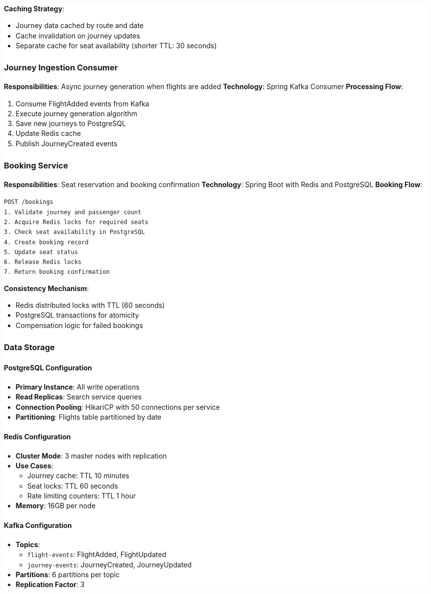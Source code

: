 **Caching Strategy**:
- Journey data cached by route and date
- Cache invalidation on journey updates
- Separate cache for seat availability (shorter TTL: 30 seconds)

### Journey Ingestion Consumer
**Responsibilities**: Async journey generation when flights are added
**Technology**: Spring Kafka Consumer
**Processing Flow**:
1. Consume FlightAdded events from Kafka
2. Execute journey generation algorithm
3. Save new journeys to PostgreSQL
4. Update Redis cache
5. Publish JourneyCreated events

### Booking Service
**Responsibilities**: Seat reservation and booking confirmation
**Technology**: Spring Boot with Redis and PostgreSQL
**Booking Flow**:
```
POST /bookings
1. Validate journey and passenger count
2. Acquire Redis locks for required seats
3. Check seat availability in PostgreSQL
4. Create booking record
5. Update seat status
6. Release Redis locks
7. Return booking confirmation
```

**Consistency Mechanism**:
- Redis distributed locks with TTL (60 seconds)
- PostgreSQL transactions for atomicity
- Compensation logic for failed bookings

### Data Storage

#### PostgreSQL Configuration
- **Primary Instance**: All write operations
- **Read Replicas**: Search service queries
- **Connection Pooling**: HikariCP with 50 connections per service
- **Partitioning**: Flights table partitioned by date

#### Redis Configuration
- **Cluster Mode**: 3 master nodes with replication
- **Use Cases**:
  - Journey cache: TTL 10 minutes
  - Seat locks: TTL 60 seconds
  - Rate limiting counters: TTL 1 hour
- **Memory**: 16GB per node

#### Kafka Configuration
- **Topics**:
  - `flight-events`: FlightAdded, FlightUpdated
  - `journey-events`: JourneyCreated, JourneyUpdated
- **Partitions**: 6 partitions per topic
- **Replication Factor**: 3
